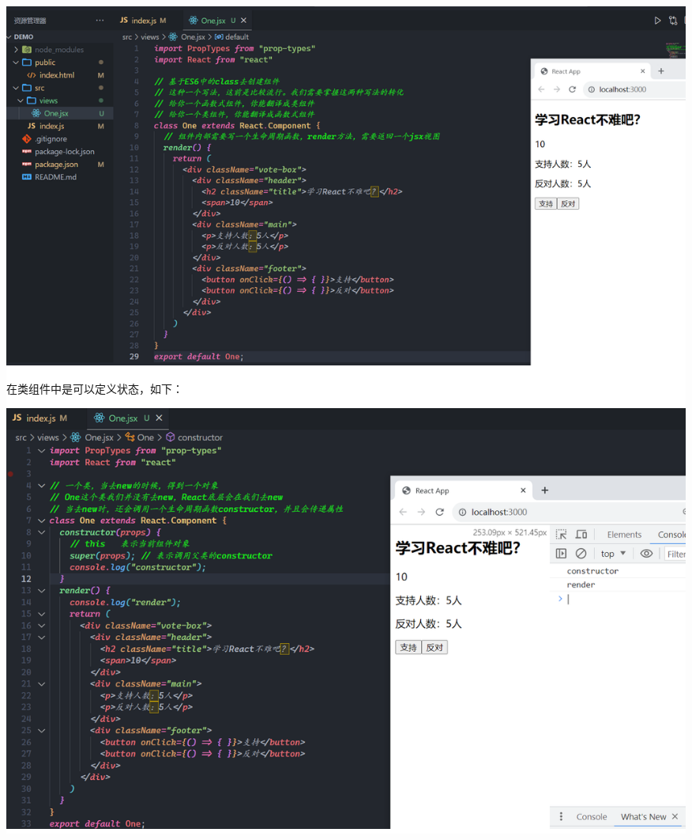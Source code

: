 ![1691116237775](assets/1691116237775.png)



在类组件中是可以定义状态，如下：

![1691116519246](assets/1691116519246.png)
